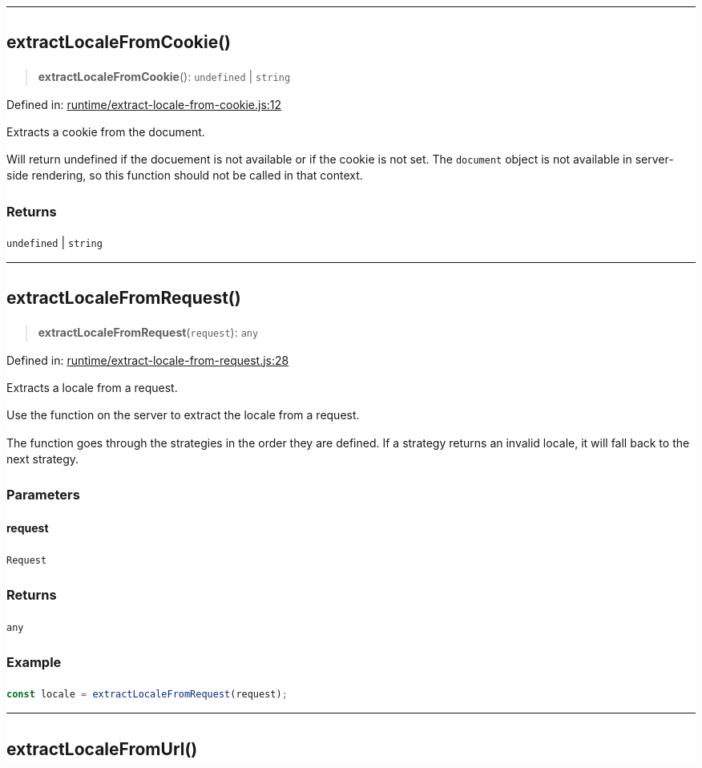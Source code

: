 ***

## extractLocaleFromCookie()

> **extractLocaleFromCookie**(): `undefined` \| `string`

Defined in: [runtime/extract-locale-from-cookie.js:12](https://github.com/opral/monorepo/tree/main/inlang/packages/paraglide/paraglide-js/src/compiler/runtime/extract-locale-from-cookie.js)

Extracts a cookie from the document.

Will return undefined if the docuement is not available or if the cookie is not set.
The `document` object is not available in server-side rendering, so this function should not be called in that context.

### Returns

`undefined` \| `string`

***

## extractLocaleFromRequest()

> **extractLocaleFromRequest**(`request`): `any`

Defined in: [runtime/extract-locale-from-request.js:28](https://github.com/opral/monorepo/tree/main/inlang/packages/paraglide/paraglide-js/src/compiler/runtime/extract-locale-from-request.js)

Extracts a locale from a request.

Use the function on the server to extract the locale
from a request.

The function goes through the strategies in the order
they are defined. If a strategy returns an invalid locale,
it will fall back to the next strategy.

### Parameters

#### request

`Request`

### Returns

`any`

### Example

```ts
const locale = extractLocaleFromRequest(request);
```

***

## extractLocaleFromUrl()
